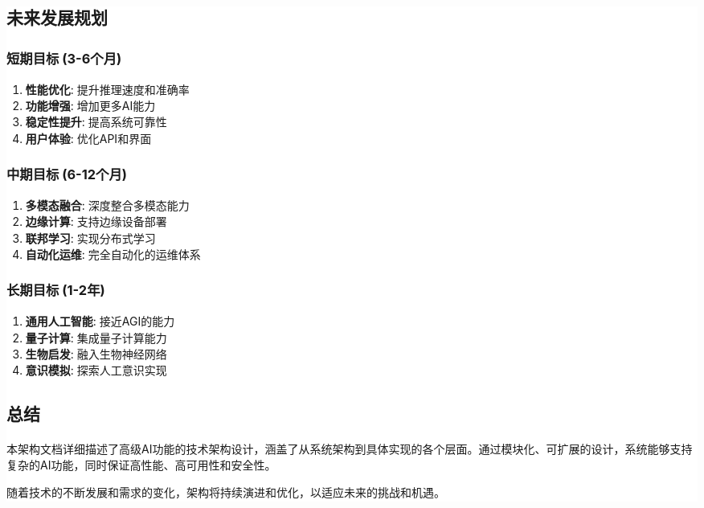 ## 未来发展规划

### 短期目标 (3-6个月)

1. **性能优化**: 提升推理速度和准确率
2. **功能增强**: 增加更多AI能力
3. **稳定性提升**: 提高系统可靠性
4. **用户体验**: 优化API和界面

### 中期目标 (6-12个月)

1. **多模态融合**: 深度整合多模态能力
2. **边缘计算**: 支持边缘设备部署
3. **联邦学习**: 实现分布式学习
4. **自动化运维**: 完全自动化的运维体系

### 长期目标 (1-2年)

1. **通用人工智能**: 接近AGI的能力
2. **量子计算**: 集成量子计算能力
3. **生物启发**: 融入生物神经网络
4. **意识模拟**: 探索人工意识实现

## 总结

本架构文档详细描述了高级AI功能的技术架构设计，涵盖了从系统架构到具体实现的各个层面。通过模块化、可扩展的设计，系统能够支持复杂的AI功能，同时保证高性能、高可用性和安全性。

随着技术的不断发展和需求的变化，架构将持续演进和优化，以适应未来的挑战和机遇。